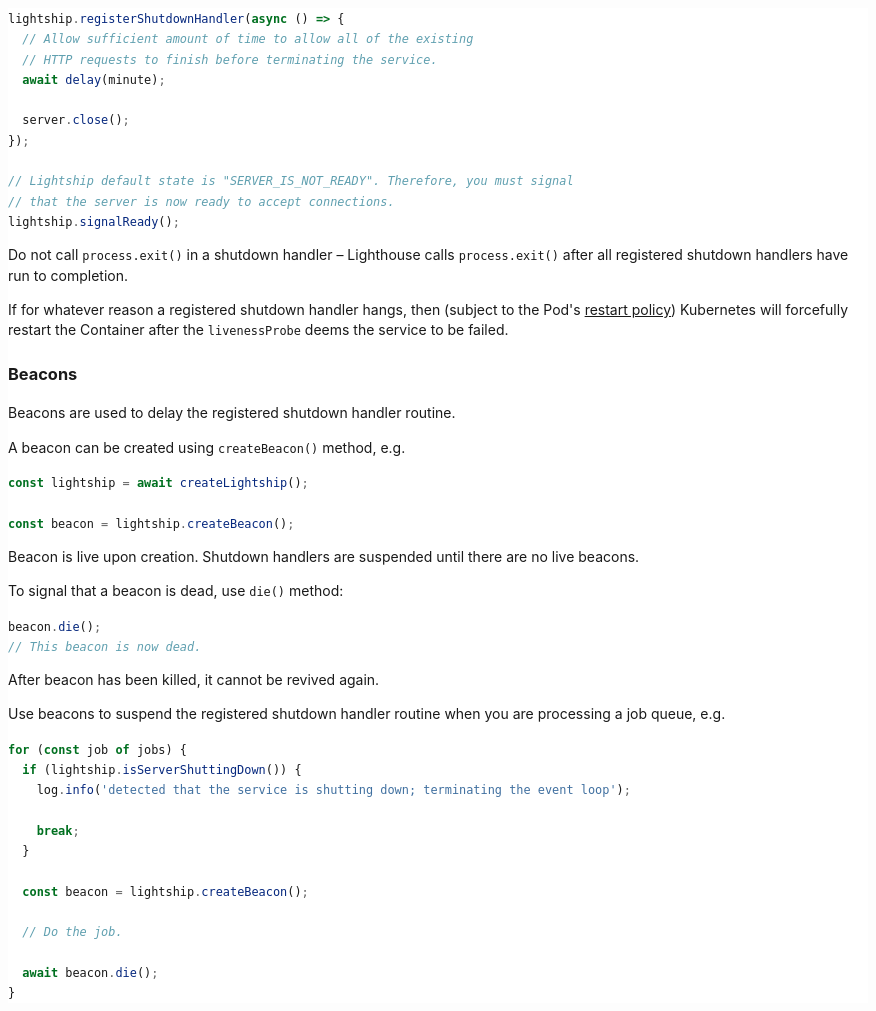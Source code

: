 ```js
lightship.registerShutdownHandler(async () => {
  // Allow sufficient amount of time to allow all of the existing
  // HTTP requests to finish before terminating the service.
  await delay(minute);

  server.close();
});

// Lightship default state is "SERVER_IS_NOT_READY". Therefore, you must signal
// that the server is now ready to accept connections.
lightship.signalReady();

```

Do not call `process.exit()` in a shutdown handler – Lighthouse calls `process.exit()` after all registered shutdown handlers have run to completion.

If for whatever reason a registered shutdown handler hangs, then (subject to the Pod's [restart policy](https://kubernetes.io/docs/concepts/workloads/pods/pod-lifecycle/#restart-policy)) Kubernetes will forcefully restart the Container after the `livenessProbe` deems the service to be failed.

<a name="lightship-usage-examples-beacons"></a>
### Beacons

Beacons are used to delay the registered shutdown handler routine.

A beacon can be created using `createBeacon()` method, e.g.

```js
const lightship = await createLightship();

const beacon = lightship.createBeacon();

```

Beacon is live upon creation. Shutdown handlers are suspended until there are no live beacons.

To signal that a beacon is dead, use `die()` method:

```js
beacon.die();
// This beacon is now dead.

```

After beacon has been killed, it cannot be revived again.

Use beacons to suspend the registered shutdown handler routine when you are processing a job queue, e.g.

```js
for (const job of jobs) {
  if (lightship.isServerShuttingDown()) {
    log.info('detected that the service is shutting down; terminating the event loop');

    break;
  }

  const beacon = lightship.createBeacon();

  // Do the job.

  await beacon.die();
}

```
